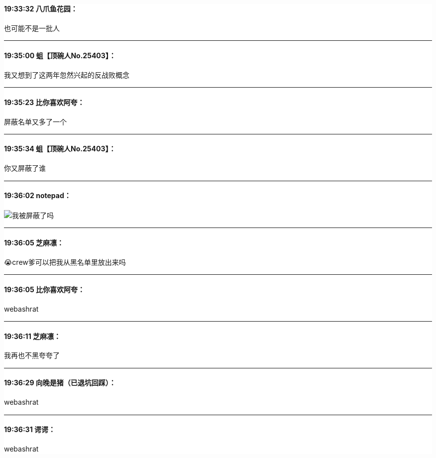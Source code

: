 #### 19:33:32  八爪鱼花园：

也可能不是一批人

*****

#### 19:35:00  蛆【顶碗人No.25403】：

我又想到了这两年忽然兴起的反战败概念

*****

#### 19:35:23  比你喜欢阿夸：

屏蔽名单又多了一个

*****

#### 19:35:34  蛆【顶碗人No.25403】：

你又屏蔽了谁

*****

#### 19:36:02  notepad：

![](http://gchat.qpic.cn/gchatpic_new/976058243/614391357-2991533373-0275A2D8F98C6EC28244DDEE18395CA0/0?term=2")我被屏蔽了吗

*****

#### 19:36:05  芝麻凛：

😭crew爹可以把我从黑名单里放出来吗

*****

#### 19:36:05  比你喜欢阿夸：

webashrat

*****

#### 19:36:11  芝麻凛：

我再也不黑夸夸了

*****

#### 19:36:29  向晚是猪（已退坑回踩）：

webashrat

*****

#### 19:36:31  谔谔：

webashrat
